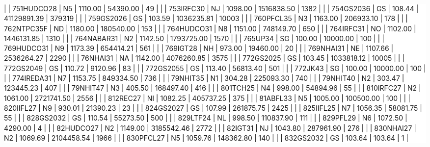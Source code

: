 |  | 751HUDCO28 | N5 | 1110.00 | 54390.00 | 49 |
|  | 753IRFC30 | NJ | 1098.00 | 1516838.50 | 1382 |
|  | 754GS2036 | GS | 108.44 | 41129891.39 | 379319 |
|  | 759GS2026 | GS | 103.59 | 1036235.81 | 10003 |
|  | 760PFCL35 | N3 | 1163.00 | 206933.10 | 178 |
|  | 762NTPC35F | ND | 1180.00 | 180540.00 | 153 |
|  | 764HUDCO31 | N8 | 1151.00 | 748149.70 | 650 |
|  | 764IRFC31 | NO | 1102.00 | 1446131.85 | 1310 |
|  | 764NABAR31 | N2 | 1142.50 | 1793725.00 | 1570 |
|  | 765UP34 | SG | 100.00 | 10000.00 | 100 |
|  | 769HUDCO31 | N9 | 1173.39 | 654414.21 | 561 |
|  | 769IGT28 | NH | 973.00 | 19460.00 | 20 |
|  | 769NHAI31 | NE | 1107.66 | 2536264.27 | 2290 |
|  | 76NHAI31 | NA | 1142.00 | 4076260.85 | 3575 |
|  | 772GS2025 | GS | 103.45 | 1033818.12 | 10005 |
|  | 772GS2049 | GS | 110.72 | 9120.96 | 83 |
|  | 772GS2055 | GS | 113.40 | 56813.40 | 501 |
|  | 772JK43 | SG | 100.00 | 10000.00 | 100 |
|  | 774IREDA31 | N7 | 1153.75 | 849334.50 | 736 |
|  | 79NHIT35 | N1 | 304.28 | 225093.30 | 740 |
|  | 79NHIT40 | N2 | 303.47 | 123445.23 | 407 |
|  | 79NHIT47 | N3 | 405.50 | 168497.40 | 416 |
|  | 801TCH25 | N4 | 998.00 | 54894.96 | 55 |
|  | 810IRFC27 | N2 | 1061.00 | 2721741.50 | 2556 |
|  | 812REC27 | NI | 1082.25 | 405737.25 | 375 |
|  | 81ABFL33 | N5 | 1005.00 | 100500.00 | 100 |
|  | 820IIFL27 | N9 | 930.01 | 21390.23 | 23 |
|  | 824GS2027 | GS | 107.99 | 261875.75 | 2425 |
|  | 825IIFL25 | N7 | 1056.35 | 58081.75 | 55 |
|  | 828GS2032 | GS | 110.54 | 55273.50 | 500 |
|  | 829LTF24 | NL | 998.50 | 110837.90 | 111 |
|  | 829PFL29 | N6 | 1072.50 | 4290.00 | 4 |
|  | 82HUDCO27 | N2 | 1149.00 | 3185542.46 | 2772 |
|  | 82IGT31 | NJ | 1043.80 | 287961.90 | 276 |
|  | 830NHAI27 | N2 | 1069.69 | 2104458.54 | 1966 |
|  | 830PFCL27 | N5 | 1059.76 | 148362.80 | 140 |
|  | 832GS2032 | GS | 103.64 | 103.64 | 1 |